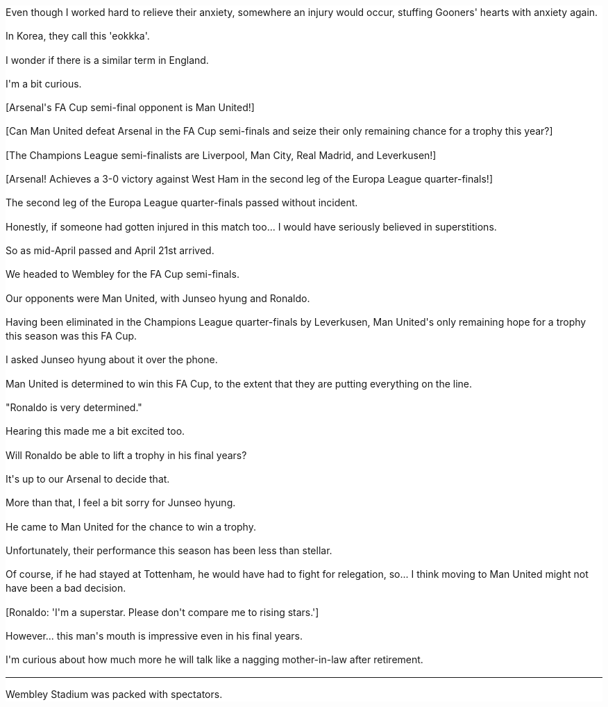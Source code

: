 Even though I worked hard to relieve their anxiety, somewhere an injury would occur, stuffing Gooners' hearts with anxiety again.

In Korea, they call this 'eokkka'.

I wonder if there is a similar term in England.

I'm a bit curious.

[Arsenal's FA Cup semi-final opponent is Man United!]

[Can Man United defeat Arsenal in the FA Cup semi-finals and seize their only remaining chance for a trophy this year?]

[The Champions League semi-finalists are Liverpool, Man City, Real Madrid, and Leverkusen!]

[Arsenal! Achieves a 3-0 victory against West Ham in the second leg of the Europa League quarter-finals!]

The second leg of the Europa League quarter-finals passed without incident.

Honestly, if someone had gotten injured in this match too... I would have seriously believed in superstitions.

So as mid-April passed and April 21st arrived.

We headed to Wembley for the FA Cup semi-finals.

Our opponents were Man United, with Junseo hyung and Ronaldo.

Having been eliminated in the Champions League quarter-finals by Leverkusen, Man United's only remaining hope for a trophy this season was this FA Cup.

I asked Junseo hyung about it over the phone.

Man United is determined to win this FA Cup, to the extent that they are putting everything on the line.

"Ronaldo is very determined."

Hearing this made me a bit excited too.

Will Ronaldo be able to lift a trophy in his final years?

It's up to our Arsenal to decide that.

More than that, I feel a bit sorry for Junseo hyung.

He came to Man United for the chance to win a trophy.

Unfortunately, their performance this season has been less than stellar.

Of course, if he had stayed at Tottenham, he would have had to fight for relegation, so... I think moving to Man United might not have been a bad decision.

[Ronaldo: 'I'm a superstar. Please don't compare me to rising stars.']

However... this man's mouth is impressive even in his final years.

I'm curious about how much more he will talk like a nagging mother-in-law after retirement.

* * *

Wembley Stadium was packed with spectators.
